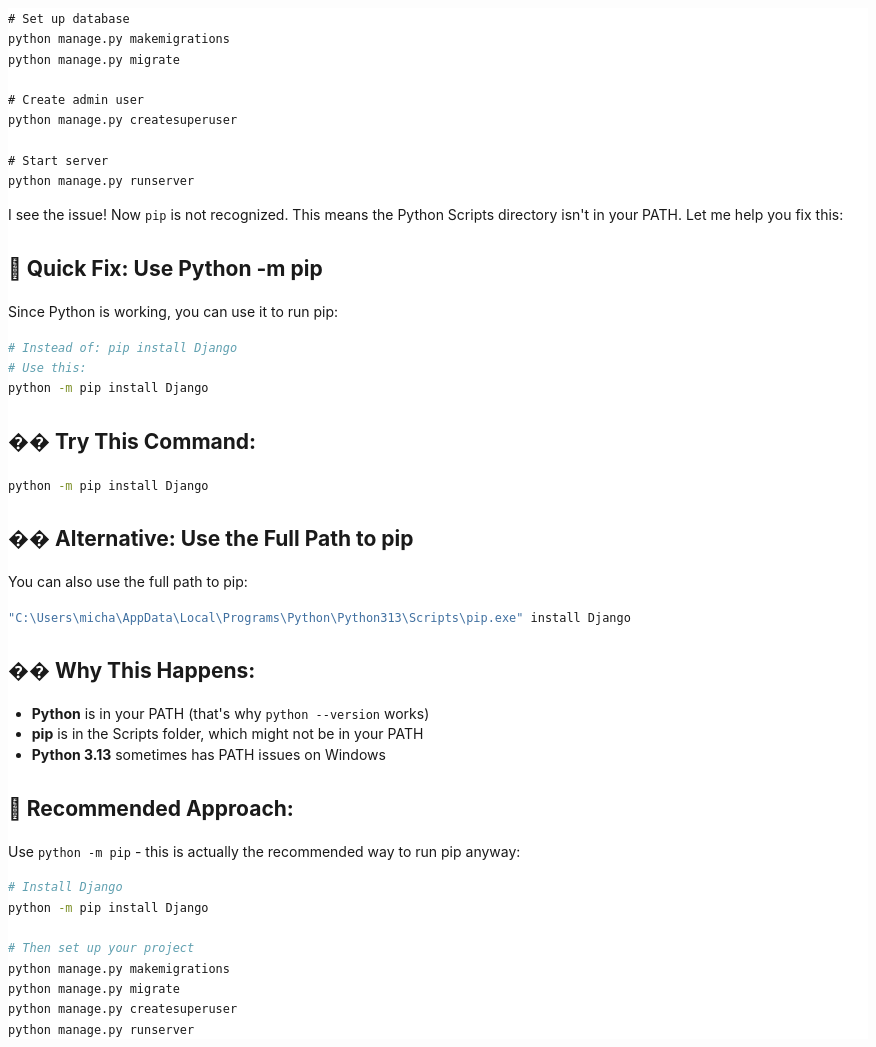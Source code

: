 ```shellscript
# Set up database
python manage.py makemigrations
python manage.py migrate

# Create admin user
python manage.py createsuperuser

# Start server
python manage.py runserver
```

I see the issue! Now `pip` is not recognized. This means the Python Scripts directory isn't in your PATH. Let me help you fix this:

## 🔧 **Quick Fix: Use Python -m pip**

Since Python is working, you can use it to run pip:

```bash
# Instead of: pip install Django
# Use this:
python -m pip install Django
```

## �� **Try This Command:**

```bash
python -m pip install Django
```

## �� **Alternative: Use the Full Path to pip**

You can also use the full path to pip:

```bash
"C:\Users\micha\AppData\Local\Programs\Python\Python313\Scripts\pip.exe" install Django
```

## �� **Why This Happens:**

- **Python** is in your PATH (that's why `python --version` works)
- **pip** is in the Scripts folder, which might not be in your PATH
- **Python 3.13** sometimes has PATH issues on Windows

## 🎯 **Recommended Approach:**

Use `python -m pip` - this is actually the recommended way to run pip anyway:

```bash
# Install Django
python -m pip install Django

# Then set up your project
python manage.py makemigrations
python manage.py migrate
python manage.py createsuperuser
python manage.py runserver
```
